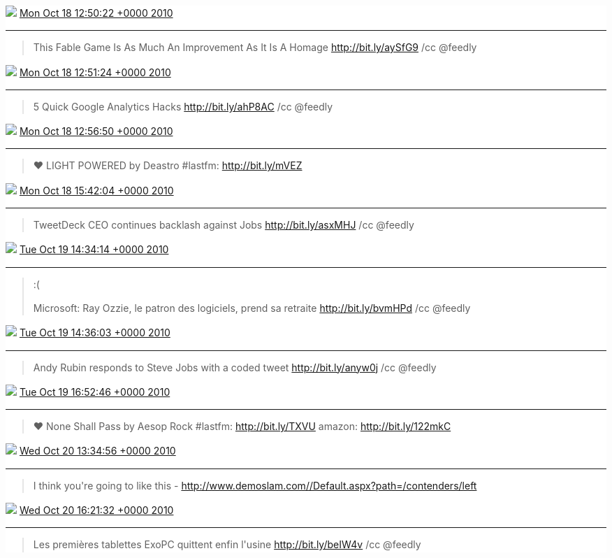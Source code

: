 <img src="/media/tweet.ico" width="12" /> [Mon Oct 18 12:50:22 +0000 2010](https://twitter.com/eduplessis/status/27731040352)

----

> This Fable Game Is As Much An Improvement As It Is A Homage http://bit.ly/aySfG9  /cc @feedly

<img src="/media/tweet.ico" width="12" /> [Mon Oct 18 12:51:24 +0000 2010](https://twitter.com/eduplessis/status/27731120460)

----

> 5 Quick Google Analytics Hacks http://bit.ly/ahP8AC  /cc @feedly

<img src="/media/tweet.ico" width="12" /> [Mon Oct 18 12:56:50 +0000 2010](https://twitter.com/eduplessis/status/27731541212)

----

> &#9829; LIGHT POWERED by Deastro #lastfm: http://bit.ly/mVEZ

<img src="/media/tweet.ico" width="12" /> [Mon Oct 18 15:42:04 +0000 2010](https://twitter.com/eduplessis/status/27746152677)

----

> TweetDeck CEO continues backlash against Jobs http://bit.ly/asxMHJ  /cc @feedly

<img src="/media/tweet.ico" width="12" /> [Tue Oct 19 14:34:14 +0000 2010](https://twitter.com/eduplessis/status/27838618554)

----

> :(
>
> Microsoft: Ray Ozzie, le patron des logiciels, prend sa retraite http://bit.ly/bvmHPd  /cc @feedly

<img src="/media/tweet.ico" width="12" /> [Tue Oct 19 14:36:03 +0000 2010](https://twitter.com/eduplessis/status/27838781699)

----

> Andy Rubin responds to Steve Jobs with a coded tweet http://bit.ly/anyw0j  /cc @feedly

<img src="/media/tweet.ico" width="12" /> [Tue Oct 19 16:52:46 +0000 2010](https://twitter.com/eduplessis/status/27850692623)

----

> &#9829; None Shall Pass by Aesop Rock #lastfm: http://bit.ly/TXVU amazon: http://bit.ly/122mkC

<img src="/media/tweet.ico" width="12" /> [Wed Oct 20 13:34:56 +0000 2010](https://twitter.com/eduplessis/status/27931386482)

----

> I think you're going to like this - http://www.demoslam.com//Default.aspx?path=/contenders/left

<img src="/media/tweet.ico" width="12" /> [Wed Oct 20 16:21:32 +0000 2010](https://twitter.com/eduplessis/status/27945571037)

----

> Les premières tablettes ExoPC quittent enfin l'usine http://bit.ly/beIW4v  /cc @feedly

